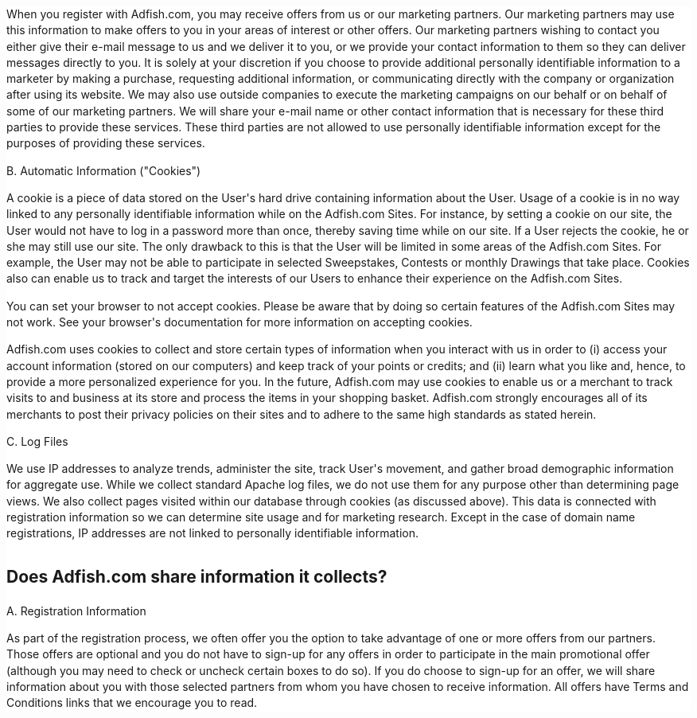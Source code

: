 When you register with Adfish.com, you may receive offers from us or our marketing partners. Our marketing partners may use this information to make offers to you in your areas of interest or other offers. Our marketing partners wishing to contact you either give their e-mail message to us and we deliver it to you, or we provide your contact information to them so they can deliver messages directly to you. It is solely at your discretion if you choose to provide additional personally identifiable information to a marketer by making a purchase, requesting additional information, or communicating directly with the company or organization after using its website. We may also use outside companies to execute the marketing campaigns on our behalf or on behalf of some of our marketing partners. We will share your e-mail name or other contact information that is necessary for these third parties to provide these services. These third parties are not allowed to use personally identifiable information except for the purposes of providing these services. 

B. Automatic Information ("Cookies") 

A cookie is a piece of data stored on the User's hard drive containing information about the User. Usage of a cookie is in no way linked to any personally identifiable information while on the Adfish.com Sites. For instance, by setting a cookie on our site, the User would not have to log in a password more than once, thereby saving time while on our site. If a User rejects the cookie, he or she may still use our site. The only drawback to this is that the User will be limited in some areas of the Adfish.com Sites. For example, the User may not be able to participate in selected Sweepstakes, Contests or monthly Drawings that take place. Cookies also can enable us to track and target the interests of our Users to enhance their experience on the Adfish.com Sites. 

You can set your browser to not accept cookies. Please be aware that by doing so certain features of the Adfish.com Sites may not work. See your browser's documentation for more information on accepting cookies. 

Adfish.com uses cookies to collect and store certain types of information when you interact with us in order to (i) access your account information (stored on our computers) and keep track of your points or credits; and (ii) learn what you like and, hence, to provide a more personalized experience for you. In the future, Adfish.com may use cookies to enable us or a merchant to track visits to and business at its store and process the items in your shopping basket. Adfish.com strongly encourages all of its merchants to post their privacy policies on their sites and to adhere to the same high standards as stated herein. 

C. Log Files 

We use IP addresses to analyze trends, administer the site, track User's movement, and gather broad demographic information for aggregate use. While we collect standard Apache log files, we do not use them for any purpose other than determining page views. We also collect pages visited within our database through cookies (as discussed above). This data is connected with registration information so we can determine site usage and for marketing research. Except in the case of domain name registrations, IP addresses are not linked to personally identifiable information. 

## Does Adfish.com share information it collects?

A. Registration Information 

As part of the registration process, we often offer you the option to take advantage of one or more offers from our partners. Those offers are optional and you do not have to sign-up for any offers in order to participate in the main promotional offer (although you may need to check or uncheck certain boxes to do so). If you do choose to sign-up for an offer, we will share information about you with those selected partners from whom you have chosen to receive information. All offers have Terms and Conditions links that we encourage you to read. 
